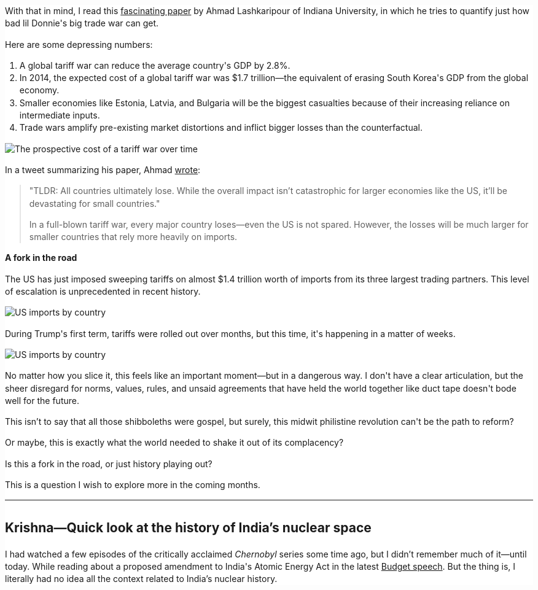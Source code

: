 With that in mind, I read this [fascinating paper](https://alashkar.pages.iu.edu/Tariff_War_Lashkaripour.pdf) by Ahmad Lashkaripour of Indiana University, in which he tries to quantify just how bad lil Donnie's big trade war can get.  

Here are some depressing numbers:  

1. A global tariff war can reduce the average country's GDP by 2.8%.  
2. In 2014, the expected cost of a global tariff war was $1.7 trillion—the equivalent of erasing South Korea's GDP from the global economy.  
3. Smaller economies like Estonia, Latvia, and Bulgaria will be the biggest casualties because of their increasing reliance on intermediate inputs.  
4. Trade wars amplify pre-existing market distortions and inflict bigger losses than the counterfactual.  

![The prospective cost of a tariff war over time](/images/prospective-cost-of-a-trade-war.webp)  

In a tweet summarizing his paper, Ahmad [wrote](https://x.com/ALashkaripour/status/1886127902653067737?t=pMbQRtoe5bRL1gNAzbO5Iw&s=19):  

> "TLDR: All countries ultimately lose. While the overall impact isn’t catastrophic for larger economies like the US, it’ll be devastating for small countries."
>
> In a full-blown tariff war, every major country loses—even the US is not spared. However, the losses will be much larger for smaller countries that rely more heavily on imports.  

**A fork in the road**  

The US has just imposed sweeping tariffs on almost $1.4 trillion worth of imports from its three largest trading partners. This level of escalation is unprecedented in recent history.  

![US imports by country](/images/united-states-imports-by-country.webp)  

During Trump's first term, tariffs were rolled out over months, but this time, it's happening in a matter of weeks.  

![US imports by country](/images/us-imports-by-country.webp)  

No matter how you slice it, this feels like an important moment—but in a dangerous way. I don't have a clear articulation, but the sheer disregard for norms, values, rules, and unsaid agreements that have held the world together like duct tape doesn't bode well for the future.  

This isn’t to say that all those shibboleths were gospel, but surely, this midwit philistine revolution can't be the path to reform?  

Or maybe, this is exactly what the world needed to shake it out of its complacency?  

Is this a fork in the road, or just history playing out?  

This is a question I wish to explore more in the coming months.  

---

## Krishna—Quick look at the history of India’s nuclear space

I had watched a few episodes of the critically acclaimed *Chernobyl* series some time ago, but I didn’t remember much of it—until today. While reading about a proposed amendment to India's Atomic Energy Act in the latest [Budget speech](https://www.indiabudget.gov.in/doc/budget_speech.pdf). But the thing is, I literally had no idea all the context related to India’s nuclear history.
